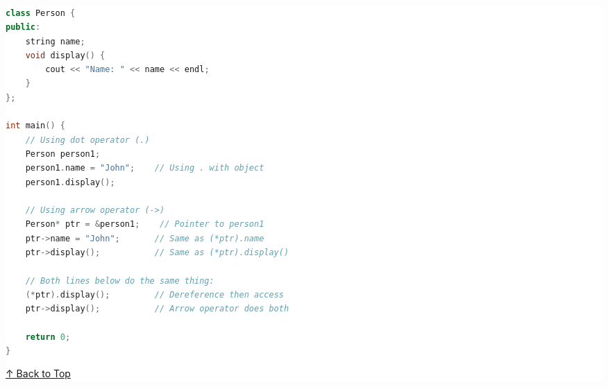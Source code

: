 ```c++
class Person {
public:
    string name;
    void display() {
        cout << "Name: " << name << endl;
    }
};

int main() {
    // Using dot operator (.)
    Person person1;
    person1.name = "John";    // Using . with object
    person1.display();

    // Using arrow operator (->)
    Person* ptr = &person1;    // Pointer to person1
    ptr->name = "John";       // Same as (*ptr).name
    ptr->display();           // Same as (*ptr).display()

    // Both lines below do the same thing:
    (*ptr).display();         // Dereference then access
    ptr->display();           // Arrow operator does both

    return 0;
}
```

[↑ Back to Top](#table-of-contents)
